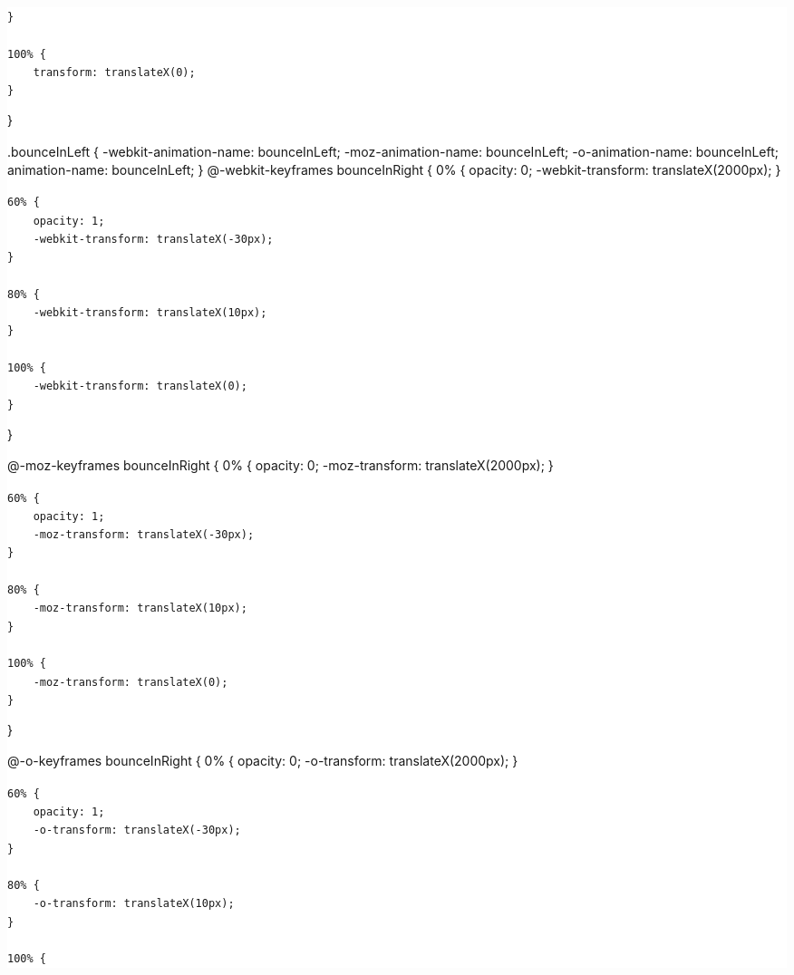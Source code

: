 	}

	100% {
		transform: translateX(0);
	}
}

.bounceInLeft {
	-webkit-animation-name: bounceInLeft;
	-moz-animation-name: bounceInLeft;
	-o-animation-name: bounceInLeft;
	animation-name: bounceInLeft;
}
@-webkit-keyframes bounceInRight {
	0% {
		opacity: 0;
		-webkit-transform: translateX(2000px);
	}

	60% {
		opacity: 1;
		-webkit-transform: translateX(-30px);
	}

	80% {
		-webkit-transform: translateX(10px);
	}

	100% {
		-webkit-transform: translateX(0);
	}
}

@-moz-keyframes bounceInRight {
	0% {
		opacity: 0;
		-moz-transform: translateX(2000px);
	}

	60% {
		opacity: 1;
		-moz-transform: translateX(-30px);
	}

	80% {
		-moz-transform: translateX(10px);
	}

	100% {
		-moz-transform: translateX(0);
	}
}

@-o-keyframes bounceInRight {
	0% {
		opacity: 0;
		-o-transform: translateX(2000px);
	}

	60% {
		opacity: 1;
		-o-transform: translateX(-30px);
	}

	80% {
		-o-transform: translateX(10px);
	}

	100% {